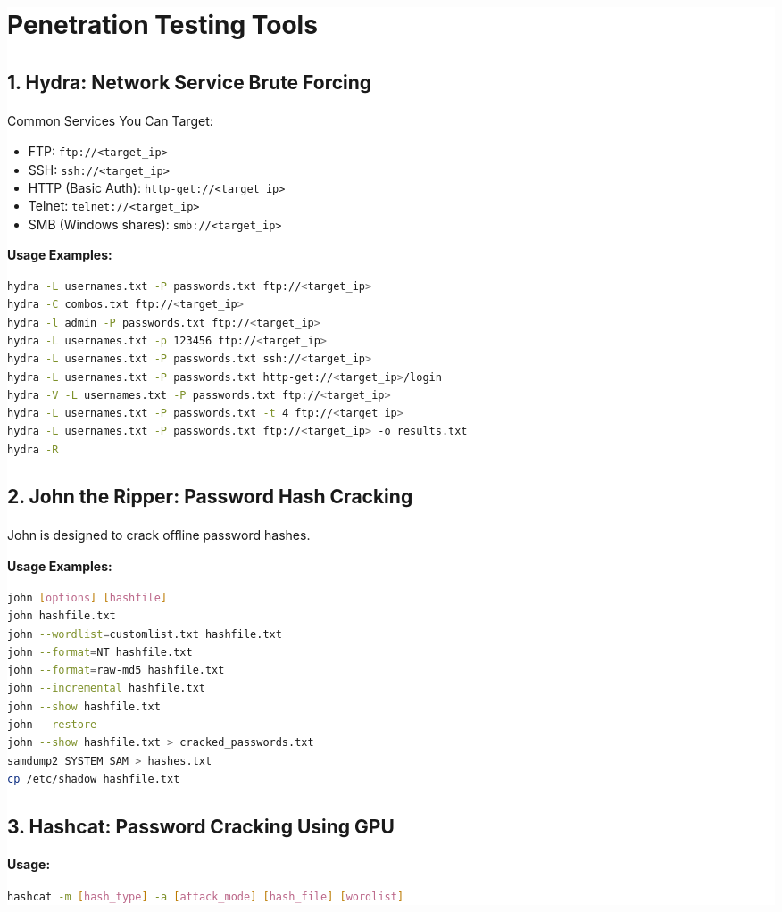 # Penetration Testing Tools

## 1. Hydra: Network Service Brute Forcing

Common Services You Can Target:
- FTP: `ftp://<target_ip>`
- SSH: `ssh://<target_ip>`
- HTTP (Basic Auth): `http-get://<target_ip>`
- Telnet: `telnet://<target_ip>`
- SMB (Windows shares): `smb://<target_ip>`

**Usage Examples:**
```sh
hydra -L usernames.txt -P passwords.txt ftp://<target_ip>
hydra -C combos.txt ftp://<target_ip>
hydra -l admin -P passwords.txt ftp://<target_ip>
hydra -L usernames.txt -p 123456 ftp://<target_ip>
hydra -L usernames.txt -P passwords.txt ssh://<target_ip>
hydra -L usernames.txt -P passwords.txt http-get://<target_ip>/login
hydra -V -L usernames.txt -P passwords.txt ftp://<target_ip>
hydra -L usernames.txt -P passwords.txt -t 4 ftp://<target_ip>
hydra -L usernames.txt -P passwords.txt ftp://<target_ip> -o results.txt
hydra -R
```

## 2. John the Ripper: Password Hash Cracking

John is designed to crack offline password hashes.

**Usage Examples:**
```sh
john [options] [hashfile]
john hashfile.txt
john --wordlist=customlist.txt hashfile.txt
john --format=NT hashfile.txt
john --format=raw-md5 hashfile.txt
john --incremental hashfile.txt
john --show hashfile.txt
john --restore
john --show hashfile.txt > cracked_passwords.txt
samdump2 SYSTEM SAM > hashes.txt
cp /etc/shadow hashfile.txt
```

## 3. Hashcat: Password Cracking Using GPU

**Usage:**
```sh
hashcat -m [hash_type] -a [attack_mode] [hash_file] [wordlist]
```
